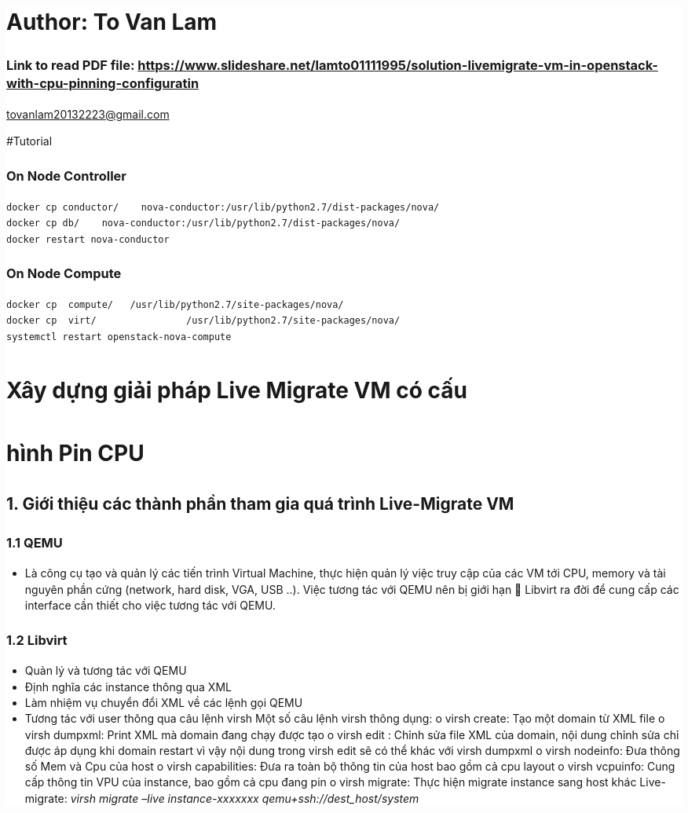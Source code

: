 
# Author: To Van Lam
### Link to read PDF file: https://www.slideshare.net/lamto01111995/solution-livemigrate-vm-in-openstack-with-cpu-pinning-configuratin
tovanlam20132223@gmail.com

#Tutorial
### On Node Controller
```bash
docker cp conductor/    nova-conductor:/usr/lib/python2.7/dist-packages/nova/
docker cp db/    nova-conductor:/usr/lib/python2.7/dist-packages/nova/
docker restart nova-conductor
```

### On Node Compute
```bash
docker cp  compute/   /usr/lib/python2.7/site-packages/nova/
docker cp  virt/				/usr/lib/python2.7/site-packages/nova/
systemctl restart openstack-nova-compute
```

# Xây dựng giải pháp Live Migrate VM có cấu

# hình Pin CPU

## 1. Giới thiệu các thành phần tham gia quá trình Live-Migrate VM

### 1.1 QEMU

- Là công cụ tạo và quản lý các tiến trình Virtual Machine, thực hiện quản lý việc truy
    cập của các VM tới CPU, memory và tài nguyên phần cứng (network, hard disk, VGA,
    USB ..).
Việc tương tác với QEMU nên bị giới hạn  Libvirt ra đời để cung cấp các interface cần
thiết cho việc tương tác với QEMU.

### 1.2 Libvirt

- Quản lý và tương tác với QEMU
- Định nghĩa các instance thông qua XML
- Làm nhiệm vụ chuyển đổi XML về các lệnh gọi QEMU
- Tương tác với user thông qua câu lệnh virsh
Một số câu lệnh virsh thông dụng:
    o virsh create: Tạo một domain từ XML file
    o virsh dumpxml: Print XML mà domain đang chạy được tạo
    o virsh edit : Chỉnh sửa file XML của domain, nội dung chỉnh sửa chỉ được áp
       dụng khi domain restart vì vậy nội dung trong virsh edit sẽ có thể khác với
       virsh dumpxml
    o virsh nodeinfo: Đưa thông số Mem và Cpu của host
    o virsh capabilities: Đưa ra toàn bộ thông tin của host bao gồm cả cpu layout
    o virsh vcpuinfo: Cung cấp thông tin VPU của instance, bao gồm cả cpu đang
       pin
    o virsh migrate: Thực hiện migrate instance sang host khác
    Live-migrate: _virsh migrate –live instance-xxxxxxx qemu+ssh://dest_host/system_
